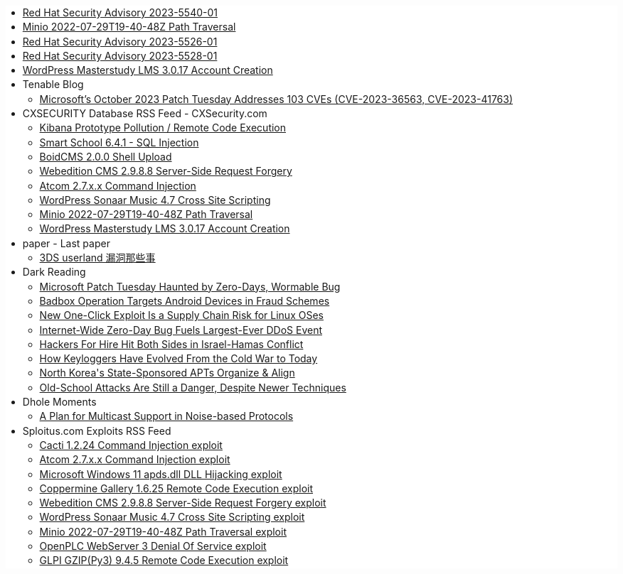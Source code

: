  - [Red Hat Security Advisory 2023-5540-01](https://packetstormsecurity.com/files/175011/RHSA-2023-5540-01.txt)
  - [Minio 2022-07-29T19-40-48Z Path Traversal](https://packetstormsecurity.com/files/175010/minio220220729-traversal.txt)
  - [Red Hat Security Advisory 2023-5526-01](https://packetstormsecurity.com/files/175009/RHSA-2023-5526-01.txt)
  - [Red Hat Security Advisory 2023-5528-01](https://packetstormsecurity.com/files/175008/RHSA-2023-5528-01.txt)
  - [WordPress Masterstudy LMS 3.0.17 Account Creation](https://packetstormsecurity.com/files/175007/wpmasterstudylms3017-create.txt)
- Tenable Blog
  - [Microsoft’s October 2023 Patch Tuesday Addresses 103 CVEs (CVE-2023-36563, CVE-2023-41763)](https://www.tenable.com/blog/microsofts-october-2023-patch-tuesday-addresses-103-cves-cve-2023-36563-cve-2023-41763)
- CXSECURITY Database RSS Feed - CXSecurity.com
  - [Kibana Prototype Pollution / Remote Code Execution](https://cxsecurity.com/issue/WLB-2023100026)
  - [Smart School 6.4.1 - SQL Injection](https://cxsecurity.com/issue/WLB-2023100025)
  - [BoidCMS 2.0.0 Shell Upload](https://cxsecurity.com/issue/WLB-2023100024)
  - [Webedition CMS 2.9.8.8 Server-Side Request Forgery](https://cxsecurity.com/issue/WLB-2023100023)
  - [Atcom 2.7.x.x Command Injection](https://cxsecurity.com/issue/WLB-2023100022)
  - [WordPress Sonaar Music 4.7 Cross Site Scripting](https://cxsecurity.com/issue/WLB-2023100021)
  - [Minio 2022-07-29T19-40-48Z Path Traversal](https://cxsecurity.com/issue/WLB-2023100020)
  - [WordPress Masterstudy LMS 3.0.17 Account Creation](https://cxsecurity.com/issue/WLB-2023100019)
- paper - Last paper
  - [3DS userland 漏洞那些事](https://paper.seebug.org/3047/)
- Dark Reading
  - [Microsoft Patch Tuesday Haunted by Zero-Days, Wormable Bug](https://www.darkreading.com/vulnerabilities-threats/microsoft-patch-tuesday-haunted-zero-days-wormable-bug)
  - [Badbox Operation Targets Android Devices in Fraud Schemes](https://www.darkreading.com/vulnerabilities-threats/badbox-operation-targets-android-devices-in-fraud-schemes)
  - [New One-Click Exploit Is a Supply Chain Risk for Linux OSes](https://www.darkreading.com/vulnerabilities-threats/new-one-click-exploit-supply-chain-risk-linux-oses)
  - [Internet-Wide Zero-Day Bug Fuels Largest-Ever DDoS Event](https://www.darkreading.com/cloud/internet-wide-zero-day-bug-fuels-largest-ever-ddos-event)
  - [Hackers For Hire Hit Both Sides in Israel-Hamas Conflict](https://www.darkreading.com/dr-global/hackers-for-hire-hit-both-sides-in-israel-hamas-conflict)
  - [How Keyloggers Have Evolved From the Cold War to Today](https://www.darkreading.com/vulnerabilities-threats/how-keyloggers-have-evolved-from-the-cold-war-to-today)
  - [North Korea's State-Sponsored APTs Organize & Align](https://www.darkreading.com/threat-intelligence/north-korea-state-sponsored-apt-organize-align)
  - [Old-School Attacks Are Still a Danger, Despite Newer Techniques](https://www.darkreading.com/vulnerabilities-threats/old-school-attacks-are-still-a-danger-despite-newer-techniques)
- Dhole Moments
  - [A Plan for Multicast Support in Noise-based Protocols](https://soatok.blog/2023/10/10/a-plan-for-multicast-support-in-noise-based-protocols/)
- Sploitus.com Exploits RSS Feed
  - [Cacti 1.2.24 Command Injection exploit](https://sploitus.com/exploit?id=PACKETSTORM:175029&utm_source=rss&utm_medium=rss)
  - [Atcom 2.7.x.x Command Injection exploit](https://sploitus.com/exploit?id=PACKETSTORM:175016&utm_source=rss&utm_medium=rss)
  - [Microsoft Windows 11 apds.dll DLL Hijacking exploit](https://sploitus.com/exploit?id=PACKETSTORM:175006&utm_source=rss&utm_medium=rss)
  - [Coppermine Gallery 1.6.25 Remote Code Execution exploit](https://sploitus.com/exploit?id=PACKETSTORM:175012&utm_source=rss&utm_medium=rss)
  - [Webedition CMS 2.9.8.8 Server-Side Request Forgery exploit](https://sploitus.com/exploit?id=PACKETSTORM:175021&utm_source=rss&utm_medium=rss)
  - [WordPress Sonaar Music 4.7 Cross Site Scripting exploit](https://sploitus.com/exploit?id=PACKETSTORM:175014&utm_source=rss&utm_medium=rss)
  - [Minio 2022-07-29T19-40-48Z Path Traversal exploit](https://sploitus.com/exploit?id=PACKETSTORM:175010&utm_source=rss&utm_medium=rss)
  - [OpenPLC WebServer 3 Denial Of Service exploit](https://sploitus.com/exploit?id=PACKETSTORM:175019&utm_source=rss&utm_medium=rss)
  - [GLPI GZIP(Py3) 9.4.5 Remote Code Execution exploit](https://sploitus.com/exploit?id=PACKETSTORM:175003&utm_source=rss&utm_medium=rss)